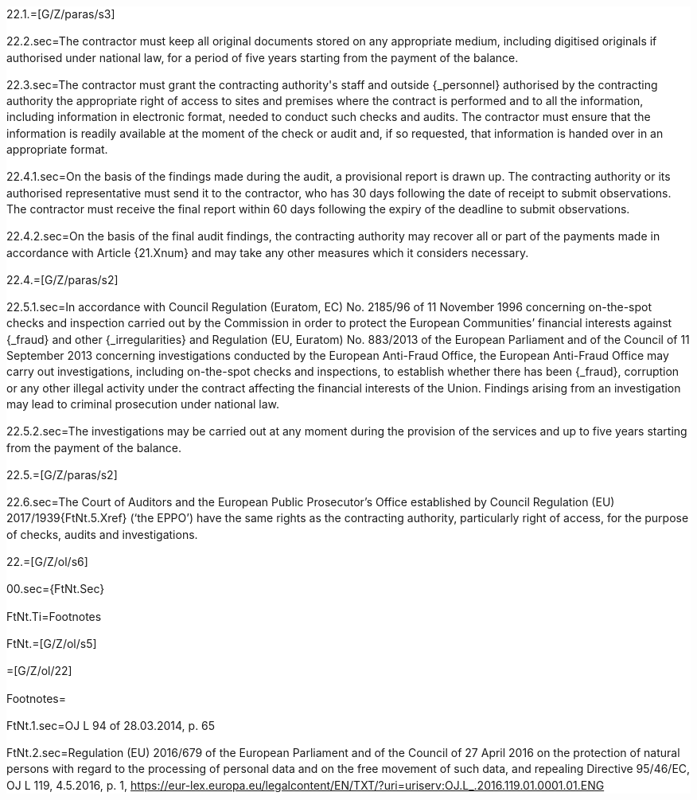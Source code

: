 22.1.=[G/Z/paras/s3]

22.2.sec=The contractor must keep all original documents stored on any appropriate medium, including digitised originals if authorised under national law, for a period of five years starting from the payment of the balance.

22.3.sec=The contractor must grant the contracting authority's staff and outside {_personnel} authorised by the contracting authority the appropriate right of access to sites and premises where the contract is performed and to all the information, including information in electronic format, needed to conduct such checks and audits. The contractor must ensure that the information is readily available at the moment of the check or audit and, if so requested, that information is handed over in an appropriate format.

22.4.1.sec=On the basis of the findings made during the audit, a provisional report is drawn up. The contracting authority or its authorised representative must send it to the contractor, who has 30 days following the date of receipt to submit observations. The contractor must receive the final report within 60 days following the expiry of the deadline to submit observations.

22.4.2.sec=On the basis of the final audit findings, the contracting authority may recover all or part of the payments made in accordance with Article {21.Xnum} and may take any other measures which it considers necessary.

22.4.=[G/Z/paras/s2]

22.5.1.sec=In accordance with Council Regulation (Euratom, EC) No. 2185/96 of 11 November 1996 concerning on-the-spot checks and inspection carried out by the Commission in order to protect the European Communities’ financial interests against {_fraud} and other {_irregularities} and Regulation (EU, Euratom) No. 883/2013 of the European Parliament and of the Council of 11 September 2013 concerning investigations conducted by the European Anti-Fraud Office, the European Anti-Fraud Office may carry out investigations, including on-the-spot checks and inspections, to establish whether there has been {_fraud}, corruption or any other illegal activity under the contract affecting the financial interests of the Union. Findings arising from an investigation may lead to criminal prosecution under national law. 

22.5.2.sec=The investigations may be carried out at any moment during the provision of the services and up to five years starting from the payment of the balance.

22.5.=[G/Z/paras/s2]

22.6.sec=The Court of Auditors and the European Public Prosecutor’s Office established by Council Regulation (EU) 2017/1939{FtNt.5.Xref} (‘the EPPO’) have the same rights as the contracting authority, particularly right of access, for the purpose of checks, audits and investigations.

22.=[G/Z/ol/s6]

00.sec={FtNt.Sec}

FtNt.Ti=Footnotes

FtNt.=[G/Z/ol/s5]

=[G/Z/ol/22]

Footnotes=

FtNt.1.sec=OJ L 94 of 28.03.2014, p. 65

FtNt.2.sec=Regulation (EU) 2016/679 of the European Parliament and of the Council of 27 April 2016 on the protection of natural persons with regard to the processing of personal data and on the free movement of such data, and repealing Directive 95/46/EC, OJ L 119,  4.5.2016, p. 1, https://eur-lex.europa.eu/legalcontent/EN/TXT/?uri=uriserv:OJ.L_.2016.119.01.0001.01.ENG
